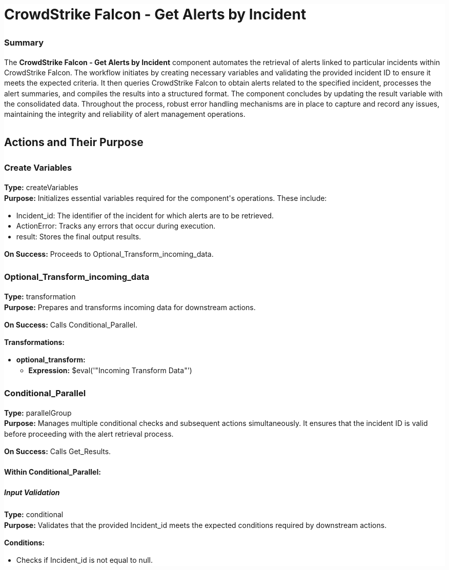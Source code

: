 # CrowdStrike Falcon - Get Alerts by Incident

### Summary

The **CrowdStrike Falcon - Get Alerts by Incident** component automates the retrieval of alerts linked to particular incidents within CrowdStrike Falcon. The workflow initiates by creating necessary variables and validating the provided incident ID to ensure it meets the expected criteria. It then queries CrowdStrike Falcon to obtain alerts related to the specified incident, processes the alert summaries, and compiles the results into a structured format. The component concludes by updating the result variable with the consolidated data. Throughout the process, robust error handling mechanisms are in place to capture and record any issues, maintaining the integrity and reliability of alert management operations.

## Actions and Their Purpose

### Create Variables
**Type:** createVariables  
**Purpose:** Initializes essential variables required for the component's operations. These include:
- Incident_id: The identifier of the incident for which alerts are to be retrieved.
- ActionError: Tracks any errors that occur during execution.
- result: Stores the final output results.

**On Success:** Proceeds to Optional_Transform_incoming_data.

### Optional_Transform_incoming_data
**Type:** transformation  
**Purpose:** Prepares and transforms incoming data for downstream actions.

**On Success:** Calls Conditional_Parallel.

**Transformations:**
- **optional_transform:**
  - **Expression:** $eval('"Incoming Transform Data"')

### Conditional_Parallel
**Type:** parallelGroup  
**Purpose:** Manages multiple conditional checks and subsequent actions simultaneously. It ensures that the incident ID is valid before proceeding with the alert retrieval process.

**On Success:** Calls Get_Results.

#### Within Conditional_Parallel:

##### Input Validation
**Type:** conditional  
**Purpose:** Validates that the provided Incident_id meets the expected conditions required by downstream actions.

**Conditions:** 
- Checks if Incident_id is not equal to null.
